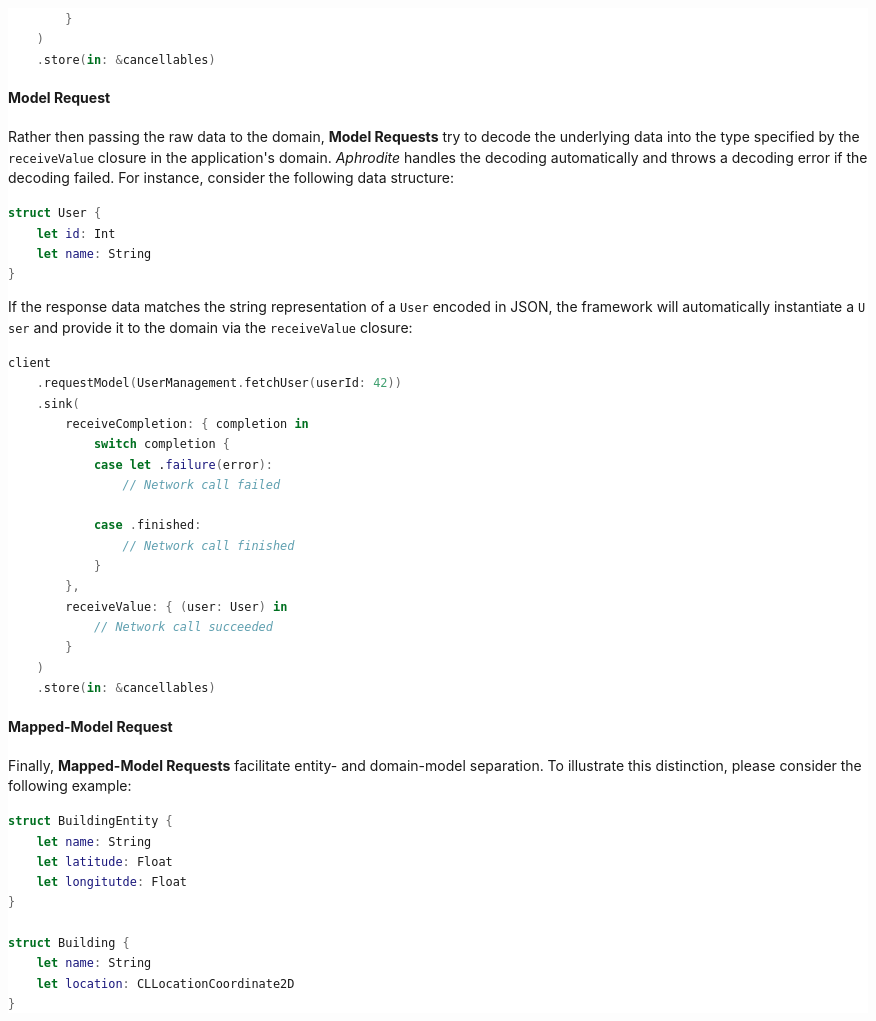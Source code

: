 ```swift
        }
    )
    .store(in: &cancellables)
```

#### Model Request

Rather then passing the raw data to the domain, **Model Requests** try to decode the underlying data into the type specified by the `receiveValue` closure in the application's domain. _Aphrodite_ handles the decoding automatically and throws a decoding error if the decoding failed. For instance, consider the following data structure:

```swift
struct User {
    let id: Int
    let name: String
}
```

If the response data matches the string representation of a `User` encoded in JSON, the framework will automatically instantiate a `User` and provide it to the domain via the `receiveValue` closure:

```swift
client
    .requestModel(UserManagement.fetchUser(userId: 42))
    .sink(
        receiveCompletion: { completion in
            switch completion {
            case let .failure(error):
                // Network call failed

            case .finished:
                // Network call finished
            }
        },
        receiveValue: { (user: User) in
            // Network call succeeded
        }
    )
    .store(in: &cancellables)
```

#### Mapped-Model Request

Finally, **Mapped-Model Requests** facilitate entity- and domain-model separation. To illustrate this distinction, please consider the following example:

```swift
struct BuildingEntity {
    let name: String
    let latitude: Float
    let longitutde: Float
}

struct Building {
    let name: String
    let location: CLLocationCoordinate2D
}
```
